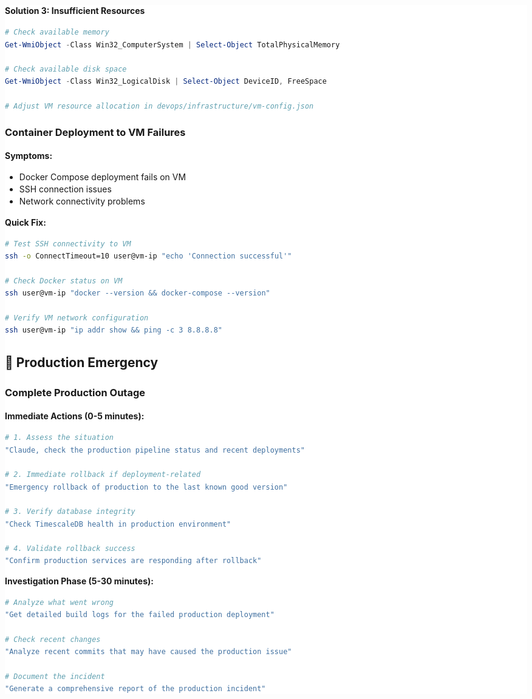 **Solution 3: Insufficient Resources**
```powershell
# Check available memory
Get-WmiObject -Class Win32_ComputerSystem | Select-Object TotalPhysicalMemory

# Check available disk space
Get-WmiObject -Class Win32_LogicalDisk | Select-Object DeviceID, FreeSpace

# Adjust VM resource allocation in devops/infrastructure/vm-config.json
```

### **Container Deployment to VM Failures**

**Symptoms:**
- Docker Compose deployment fails on VM
- SSH connection issues
- Network connectivity problems

**Quick Fix:**
```bash
# Test SSH connectivity to VM
ssh -o ConnectTimeout=10 user@vm-ip "echo 'Connection successful'"

# Check Docker status on VM
ssh user@vm-ip "docker --version && docker-compose --version"

# Verify VM network configuration
ssh user@vm-ip "ip addr show && ping -c 3 8.8.8.8"
```

## 🚨 **Production Emergency**

### **Complete Production Outage**

**Immediate Actions (0-5 minutes):**
```bash
# 1. Assess the situation
"Claude, check the production pipeline status and recent deployments"

# 2. Immediate rollback if deployment-related
"Emergency rollback of production to the last known good version"

# 3. Verify database integrity
"Check TimescaleDB health in production environment"

# 4. Validate rollback success
"Confirm production services are responding after rollback"
```

**Investigation Phase (5-30 minutes):**
```bash
# Analyze what went wrong
"Get detailed build logs for the failed production deployment"

# Check recent changes
"Analyze recent commits that may have caused the production issue"

# Document the incident
"Generate a comprehensive report of the production incident"
```

